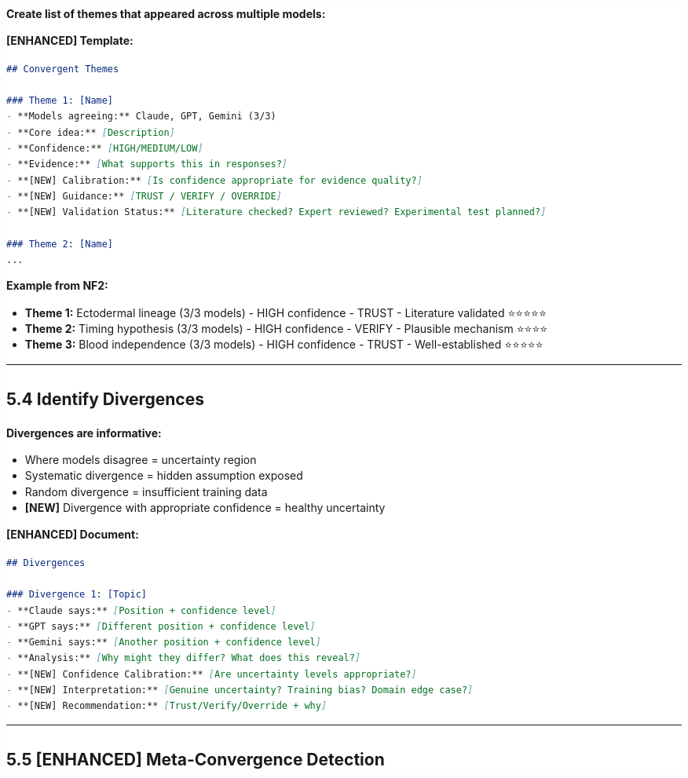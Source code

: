 **Create list of themes that appeared across multiple models:**

**[ENHANCED] Template:**
```markdown
## Convergent Themes

### Theme 1: [Name]
- **Models agreeing:** Claude, GPT, Gemini (3/3)
- **Core idea:** [Description]
- **Confidence:** [HIGH/MEDIUM/LOW]
- **Evidence:** [What supports this in responses?]
- **[NEW] Calibration:** [Is confidence appropriate for evidence quality?]
- **[NEW] Guidance:** [TRUST / VERIFY / OVERRIDE]
- **[NEW] Validation Status:** [Literature checked? Expert reviewed? Experimental test planned?]

### Theme 2: [Name]
...
```

**Example from NF2:**
- **Theme 1:** Ectodermal lineage (3/3 models) - HIGH confidence - TRUST - Literature validated ⭐⭐⭐⭐⭐
- **Theme 2:** Timing hypothesis (3/3 models) - HIGH confidence - VERIFY - Plausible mechanism ⭐⭐⭐⭐
- **Theme 3:** Blood independence (3/3 models) - HIGH confidence - TRUST - Well-established ⭐⭐⭐⭐⭐

---

## 5.4 Identify Divergences

**Divergences are informative:**
- Where models disagree = uncertainty region
- Systematic divergence = hidden assumption exposed
- Random divergence = insufficient training data
- **[NEW]** Divergence with appropriate confidence = healthy uncertainty

**[ENHANCED] Document:**
```markdown
## Divergences

### Divergence 1: [Topic]
- **Claude says:** [Position + confidence level]
- **GPT says:** [Different position + confidence level]
- **Gemini says:** [Another position + confidence level]
- **Analysis:** [Why might they differ? What does this reveal?]
- **[NEW] Confidence Calibration:** [Are uncertainty levels appropriate?]
- **[NEW] Interpretation:** [Genuine uncertainty? Training bias? Domain edge case?]
- **[NEW] Recommendation:** [Trust/Verify/Override + why]
```

---

## 5.5 **[ENHANCED]** Meta-Convergence Detection
